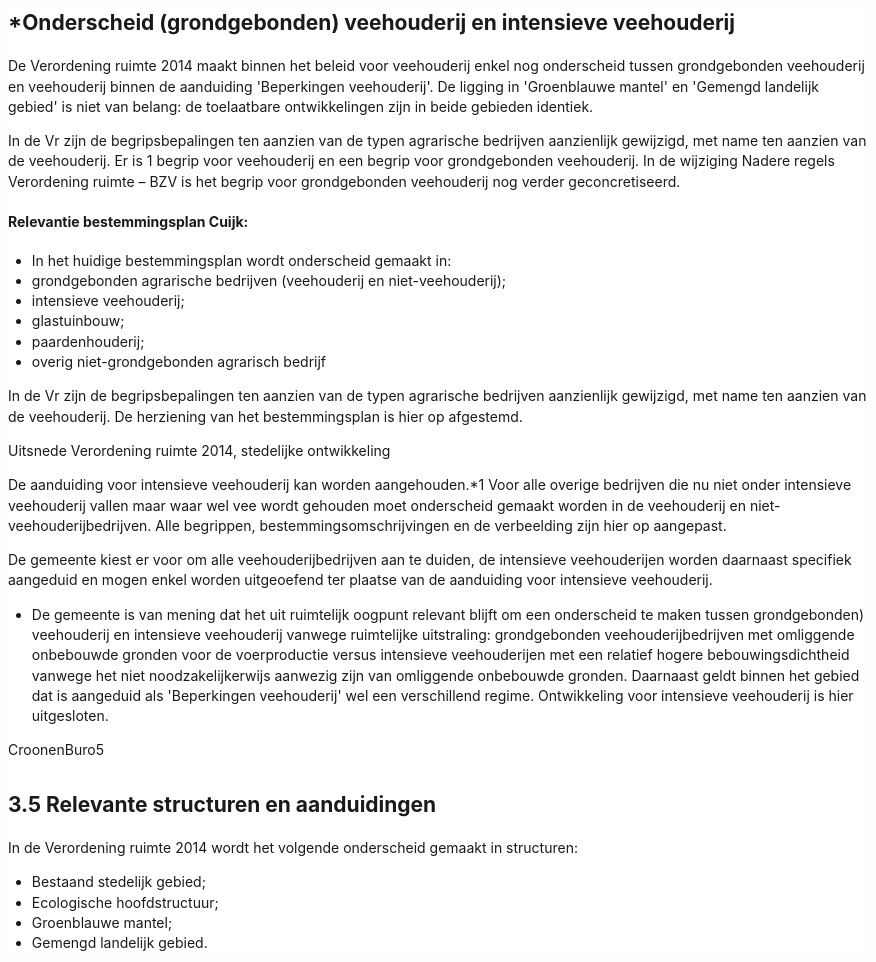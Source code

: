 ## *Onderscheid (grondgebonden) veehouderij en intensieve veehouderij

De Verordening ruimte 2014 maakt binnen het beleid voor veehouderij enkel nog onderscheid tussen grondgebonden veehouderij en veehouderij binnen de aanduiding 'Beperkingen veehouderij'. De ligging in 'Groenblauwe mantel' en 'Gemengd landelijk gebied' is niet van belang: de toelaatbare ontwikkelingen zijn in beide gebieden identiek.

In de Vr zijn de begripsbepalingen ten aanzien van de typen agrarische bedrijven aanzienlijk gewijzigd, met name ten aanzien van de veehouderij. Er is 1 begrip voor veehouderij en een begrip voor grondgebonden veehouderij. In de wijziging Nadere regels Verordening ruimte – BZV is het begrip voor grondgebonden veehouderij nog verder geconcretiseerd.

#### Relevantie bestemmingsplan Cuijk:

- In het huidige bestemmingsplan wordt onderscheid gemaakt in:
- grondgebonden agrarische bedrijven (veehouderij en niet-veehouderij);
- intensieve veehouderij;
- glastuinbouw;
- paardenhouderij;
- overig niet-grondgebonden agrarisch bedrijf

In de Vr zijn de begripsbepalingen ten aanzien van de typen agrarische bedrijven aanzienlijk gewijzigd, met name ten aanzien van de veehouderij. De herziening van het bestemmingsplan is hier op afgestemd.

Uitsnede Verordening ruimte 2014, stedelijke ontwikkeling

De aanduiding voor intensieve veehouderij kan worden aangehouden.*1 Voor alle overige bedrijven die nu niet onder intensieve veehouderij vallen maar waar wel vee wordt gehouden moet onderscheid gemaakt worden in de veehouderij en niet-veehouderijbedrijven. Alle begrippen, bestemmingsomschrijvingen en de verbeelding zijn hier op aangepast.

De gemeente kiest er voor om alle veehouderijbedrijven aan te duiden, de intensieve veehouderijen worden daarnaast specifiek aangeduid en mogen enkel worden uitgeoefend ter plaatse van de aanduiding voor intensieve veehouderij.

* De gemeente is van mening dat het uit ruimtelijk oogpunt relevant blijft om een onderscheid te maken tussen grondgebonden) veehouderij en intensieve veehouderij vanwege ruimtelijke uitstraling: grondgebonden veehouderijbedrijven met omliggende onbebouwde gronden voor de voerproductie versus intensieve veehouderijen met een relatief hogere bebouwingsdichtheid vanwege het niet noodzakelijkerwijs aanwezig zijn van omliggende onbebouwde gronden. Daarnaast geldt binnen het gebied dat is aangeduid als 'Beperkingen veehouderij' wel een verschillend regime. Ontwikkeling voor intensieve veehouderij is hier uitgesloten.

CroonenBuro5

## 3.5 Relevante structuren en aanduidingen

In de Verordening ruimte 2014 wordt het volgende onderscheid gemaakt in structuren:

- Bestaand stedelijk gebied;
- Ecologische hoofdstructuur;
- Groenblauwe mantel;
- Gemengd landelijk gebied.

